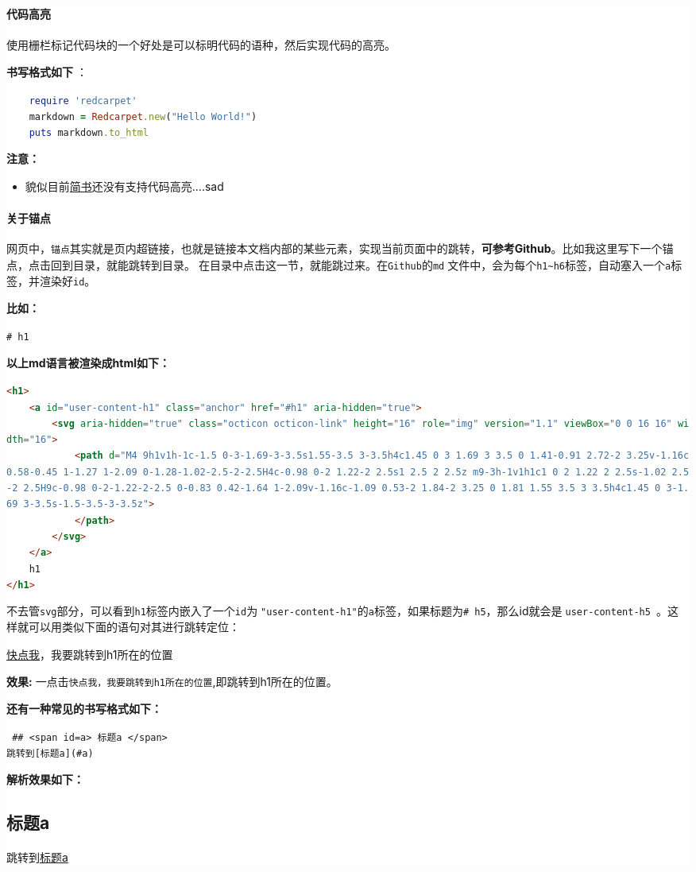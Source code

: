 #### 代码高亮
使用栅栏标记代码块的一个好处是可以标明代码的语种，然后实现代码的高亮。

**书写格式如下** ： 

```ruby     
    require 'redcarpet'  
    markdown = Redcarpet.new("Hello World!")  
    puts markdown.to_html  
```


**注意：**

+ 貌似目前[简书](https://www.jianshu.com/)还没有支持代码高亮....sad

#### 关于锚点
网页中，`锚点`其实就是页内超链接，也就是链接本文档内部的某些元素，实现当前页面中的跳转，**可参考Github**。比如我这里写下一个锚点，点击回到目录，就能跳转到目录。 在目录中点击这一节，就能跳过来。在`Github`的`md` 文件中，会为每个`h1~h6`标签，自动塞入一个`a`标签，并渲染好`id`。 

**比如：**  

```
# h1
```

**以上md语言被渲染成html如下：**  

```HTML
<h1>
	<a id="user-content-h1" class="anchor" href="#h1" aria-hidden="true">
		<svg aria-hidden="true" class="octicon octicon-link" height="16" role="img" version="1.1" viewBox="0 0 16 16" width="16">
			<path d="M4 9h1v1h-1c-1.5 0-3-1.69-3-3.5s1.55-3.5 3-3.5h4c1.45 0 3 1.69 3 3.5 0 1.41-0.91 2.72-2 3.25v-1.16c0.58-0.45 1-1.27 1-2.09 0-1.28-1.02-2.5-2-2.5H4c-0.98 0-2 1.22-2 2.5s1 2.5 2 2.5z m9-3h-1v1h1c1 0 2 1.22 2 2.5s-1.02 2.5-2 2.5H9c-0.98 0-2-1.22-2-2.5 0-0.83 0.42-1.64 1-2.09v-1.16c-1.09 0.53-2 1.84-2 3.25 0 1.81 1.55 3.5 3 3.5h4c1.45 0 3-1.69 3-3.5s-1.5-3.5-3-3.5z">
			</path>
		</svg>
	</a>
	h1
</h1>
```

不去管`svg`部分，可以看到`h1`标签内嵌入了一个`id`为 `"user-content-h1"`的`a`标签，如果标题为`# h5`，那么id就会是 `user-content-h5 `。这样就可以用类似下面的语句对其进行跳转定位：

[快点我](#user-content-h1)，我要跳转到h1所在的位置  

**效果:**  一点击`快点我，我要跳转到h1所在的位置`,即跳转到h1所在的位置。

**还有一种常见的书写格式如下：**  

```
 ## <span id=a> 标题a </span>
跳转到[标题a](#a)
```

**解析效果如下：**  
 ## <span id=a> 标题a </span>
跳转到[标题a](#a)
